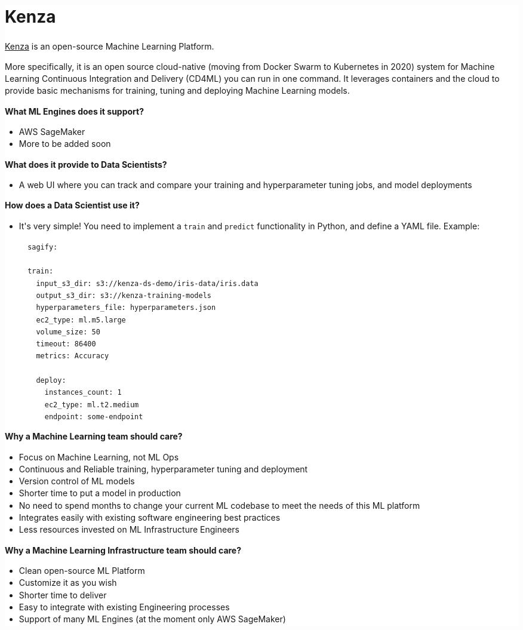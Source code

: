 # Kenza

[Kenza](https://beta.kenza.ai/#/) is an open-source Machine Learning Platform.

More specifically, it is an open source cloud-native (moving from Docker Swarm to Kubernetes in 2020) system for Machine Learning Continuous Integration and Delivery (CD4ML) you can run in one command. It leverages containers and the cloud to provide basic mechanisms for training, tuning and deploying Machine Learning models.

**What ML Engines does it support?**

- AWS SageMaker
- More to be added soon

**What does it provide to Data Scientists?**

- A web UI where you can track and compare your training and hyperparameter tuning jobs, and model deployments

**How does a Data Scientist use it?**

- It's very simple! You need to implement a `train` and `predict` functionality in Python, and define a YAML file. Example:

        sagify:
        
        train:
          input_s3_dir: s3://kenza-ds-demo/iris-data/iris.data
          output_s3_dir: s3://kenza-training-models
          hyperparameters_file: hyperparameters.json
          ec2_type: ml.m5.large
          volume_size: 50
          timeout: 86400
          metrics: Accuracy
          
          deploy:
            instances_count: 1
            ec2_type: ml.t2.medium
            endpoint: some-endpoint

**Why a Machine Learning team should care?**

- Focus on Machine Learning, not ML Ops
- Continuous and Reliable training,  hyperparameter tuning and deployment
- Version control of ML models
- Shorter time to put a model in production
- No need to spend months to change your current ML codebase to meet the needs of this ML platform
- Integrates easily with existing software engineering best practices
- Less resources invested on ML Infrastructure Engineers

**Why a Machine Learning Infrastructure team should care?**

- Clean open-source ML Platform
- Customize it as you wish 
- Shorter time to deliver 
- Easy to integrate with existing Engineering processes
- Support of many ML Engines (at the moment only AWS SageMaker)
